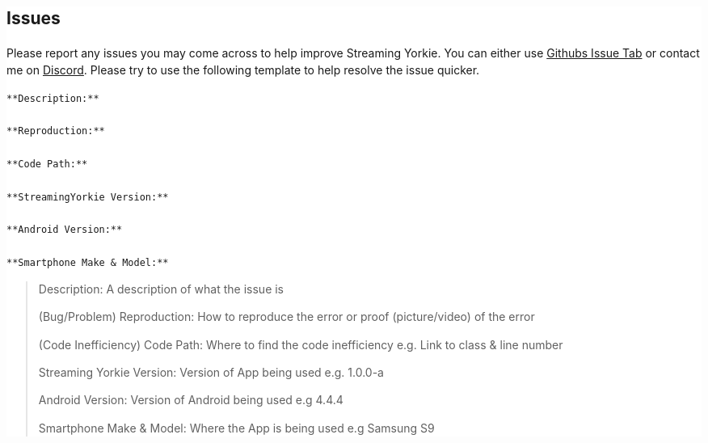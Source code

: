 
## Issues

Please report any issues you may come across to help improve Streaming Yorkie.
You can either use [Githubs Issue Tab](https://github.com/LethalMaus/StreamingYorkie/issues/new) or contact me on [Discord](https://discord.gg/66EpTMj).
Please try to use the following template to help resolve the issue quicker.

```
**Description:**

**Reproduction:**

**Code Path:**

**StreamingYorkie Version:**

**Android Version:**

**Smartphone Make & Model:**

```

> Description: A description of what the issue is
>
> (Bug/Problem) Reproduction: How to reproduce the error or proof (picture/video) of the error
>
> (Code Inefficiency) Code Path: Where to find the code inefficiency e.g. Link to class & line number
>
> Streaming Yorkie Version: Version of App being used e.g. 1.0.0-a
>
> Android Version: Version of Android being used e.g 4.4.4
>
> Smartphone Make & Model: Where the App is being used e.g Samsung S9
